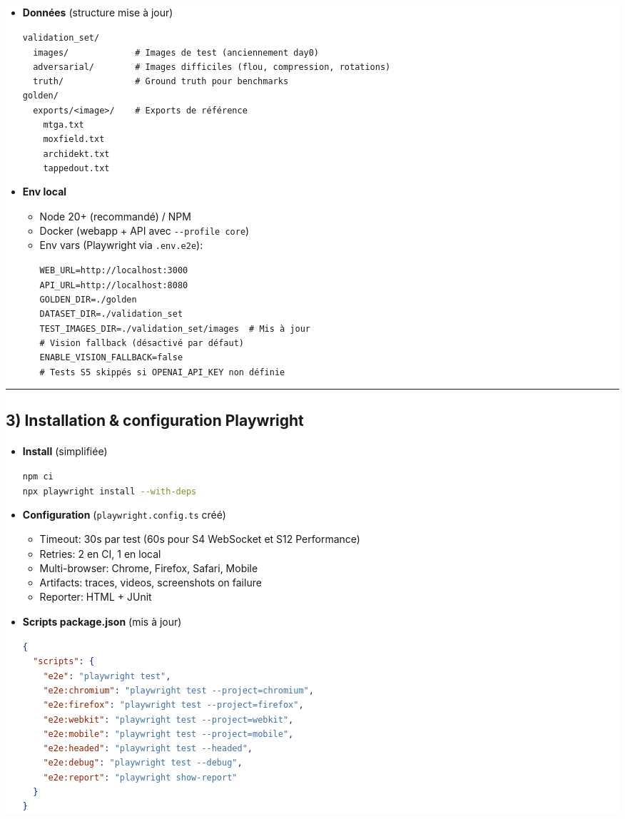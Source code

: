 - **Données** (structure mise à jour)
  ```
  validation_set/
    images/             # Images de test (anciennement day0)
    adversarial/        # Images difficiles (flou, compression, rotations)
    truth/              # Ground truth pour benchmarks
  golden/
    exports/<image>/    # Exports de référence
      mtga.txt
      moxfield.txt
      archidekt.txt
      tappedout.txt
  ```

- **Env local**
  - Node 20+ (recommandé) / NPM
  - Docker (webapp + API avec `--profile core`)
  - Env vars (Playwright via `.env.e2e`):
    ```
    WEB_URL=http://localhost:3000
    API_URL=http://localhost:8080
    GOLDEN_DIR=./golden
    DATASET_DIR=./validation_set
    TEST_IMAGES_DIR=./validation_set/images  # Mis à jour
    # Vision fallback (désactivé par défaut)
    ENABLE_VISION_FALLBACK=false
    # Tests S5 skippés si OPENAI_API_KEY non définie
    ```

---

## 3) Installation & configuration Playwright

- **Install** (simplifiée)
  ```bash
  npm ci
  npx playwright install --with-deps
  ```

- **Configuration** (`playwright.config.ts` créé)
  - Timeout: 30s par test (60s pour S4 WebSocket et S12 Performance)
  - Retries: 2 en CI, 1 en local
  - Multi-browser: Chrome, Firefox, Safari, Mobile
  - Artifacts: traces, videos, screenshots on failure
  - Reporter: HTML + JUnit

- **Scripts package.json** (mis à jour)
  ```json
  {
    "scripts": {
      "e2e": "playwright test",
      "e2e:chromium": "playwright test --project=chromium",
      "e2e:firefox": "playwright test --project=firefox",
      "e2e:webkit": "playwright test --project=webkit",
      "e2e:mobile": "playwright test --project=mobile",
      "e2e:headed": "playwright test --headed",
      "e2e:debug": "playwright test --debug",
      "e2e:report": "playwright show-report"
    }
  }
  ```
